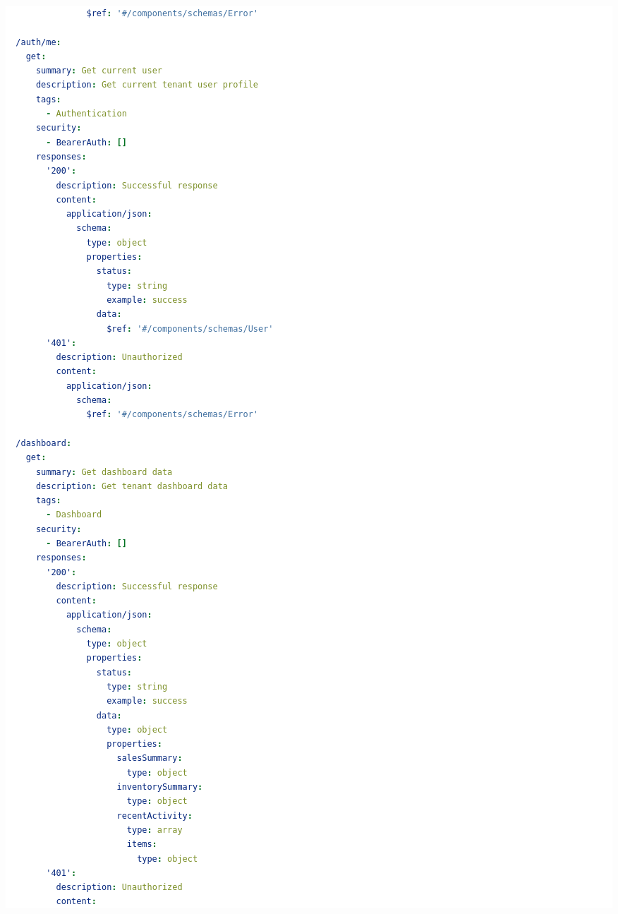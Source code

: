 ```yaml
                $ref: '#/components/schemas/Error'
  
  /auth/me:
    get:
      summary: Get current user
      description: Get current tenant user profile
      tags:
        - Authentication
      security:
        - BearerAuth: []
      responses:
        '200':
          description: Successful response
          content:
            application/json:
              schema:
                type: object
                properties:
                  status:
                    type: string
                    example: success
                  data:
                    $ref: '#/components/schemas/User'
        '401':
          description: Unauthorized
          content:
            application/json:
              schema:
                $ref: '#/components/schemas/Error'
  
  /dashboard:
    get:
      summary: Get dashboard data
      description: Get tenant dashboard data
      tags:
        - Dashboard
      security:
        - BearerAuth: []
      responses:
        '200':
          description: Successful response
          content:
            application/json:
              schema:
                type: object
                properties:
                  status:
                    type: string
                    example: success
                  data:
                    type: object
                    properties:
                      salesSummary:
                        type: object
                      inventorySummary:
                        type: object
                      recentActivity:
                        type: array
                        items:
                          type: object
        '401':
          description: Unauthorized
          content:
```